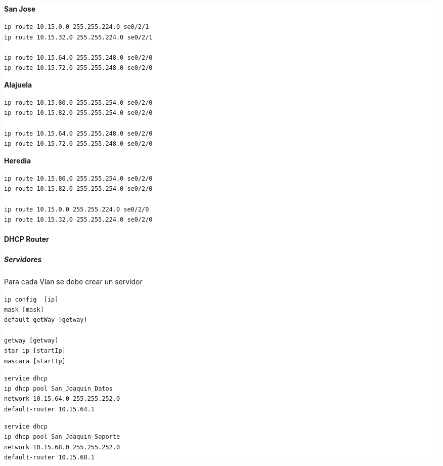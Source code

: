 **San Jose**

``` bash
ip route 10.15.0.0 255.255.224.0 se0/2/1
ip route 10.15.32.0 255.255.224.0 se0/2/1

ip route 10.15.64.0 255.255.248.0 se0/2/0
ip route 10.15.72.0 255.255.248.0 se0/2/0
```

**Alajuela**

``` bash
ip route 10.15.80.0 255.255.254.0 se0/2/0
ip route 10.15.82.0 255.255.254.0 se0/2/0

ip route 10.15.64.0 255.255.248.0 se0/2/0
ip route 10.15.72.0 255.255.248.0 se0/2/0

```

**Heredia**

``` bash
ip route 10.15.80.0 255.255.254.0 se0/2/0
ip route 10.15.82.0 255.255.254.0 se0/2/0

ip route 10.15.0.0 255.255.224.0 se0/2/0
ip route 10.15.32.0 255.255.224.0 se0/2/0


```

#### **DHCP Router**


##### Servidores 

Para cada Vlan se debe crear un servidor 

```
ip config  [ip]
mask [mask]
default getWay [getway]

getway [getway]
star ip [startIp]
mascara [startIp]
```

``` bash
service dhcp
ip dhcp pool San_Joaquin_Datos
network 10.15.64.0 255.255.252.0
default-router 10.15.64.1
```

``` bash
service dhcp
ip dhcp pool San_Joaquin_Soporte
network 10.15.68.0 255.255.252.0
default-router 10.15.68.1
```
